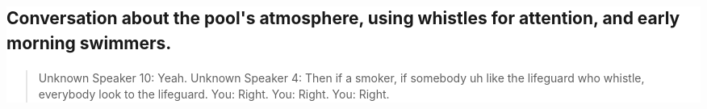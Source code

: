 ## Conversation about the pool's atmosphere, using whistles for attention, and early morning swimmers.
> Unknown Speaker 10: Yeah.
> Unknown Speaker 4: Then if a smoker, if somebody uh like the lifeguard who whistle, everybody look to the lifeguard.
> You: Right.
> You: Right.
> You: Right.
